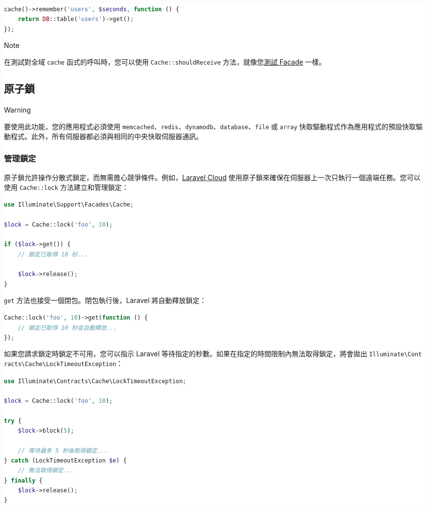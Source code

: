 ```php
cache()->remember('users', $seconds, function () {
    return DB::table('users')->get();
});
```

> [!NOTE]
> 在測試對全域 `cache` 函式的呼叫時，您可以使用 `Cache::shouldReceive` 方法，就像您[測試 Facade](/docs/{{version}}/mocking#mocking-facades) 一樣。

<a name="atomic-locks"></a>
## 原子鎖

> [!WARNING]
> 要使用此功能，您的應用程式必須使用 `memcached`、`redis`、`dynamodb`、`database`、`file` 或 `array` 快取驅動程式作為應用程式的預設快取驅動程式。此外，所有伺服器都必須與相同的中央快取伺服器通訊。

<a name="managing-locks"></a>
### 管理鎖定

原子鎖允許操作分散式鎖定，而無需擔心競爭條件。例如，[Laravel Cloud](https://cloud.laravel.com) 使用原子鎖來確保在伺服器上一次只執行一個遠端任務。您可以使用 `Cache::lock` 方法建立和管理鎖定：

```php
use Illuminate\Support\Facades\Cache;

$lock = Cache::lock('foo', 10);

if ($lock->get()) {
    // 鎖定已取得 10 秒...

    $lock->release();
}
```

`get` 方法也接受一個閉包。閉包執行後，Laravel 將自動釋放鎖定：

```php
Cache::lock('foo', 10)->get(function () {
    // 鎖定已取得 10 秒並自動釋放...
});
```

如果您請求鎖定時鎖定不可用，您可以指示 Laravel 等待指定的秒數。如果在指定的時間限制內無法取得鎖定，將會拋出 `Illuminate\Contracts\Cache\LockTimeoutException`：

```php
use Illuminate\Contracts\Cache\LockTimeoutException;

$lock = Cache::lock('foo', 10);

try {
    $lock->block(5);

    // 等待最多 5 秒後取得鎖定...
} catch (LockTimeoutException $e) {
    // 無法取得鎖定...
} finally {
    $lock->release();
}
```
